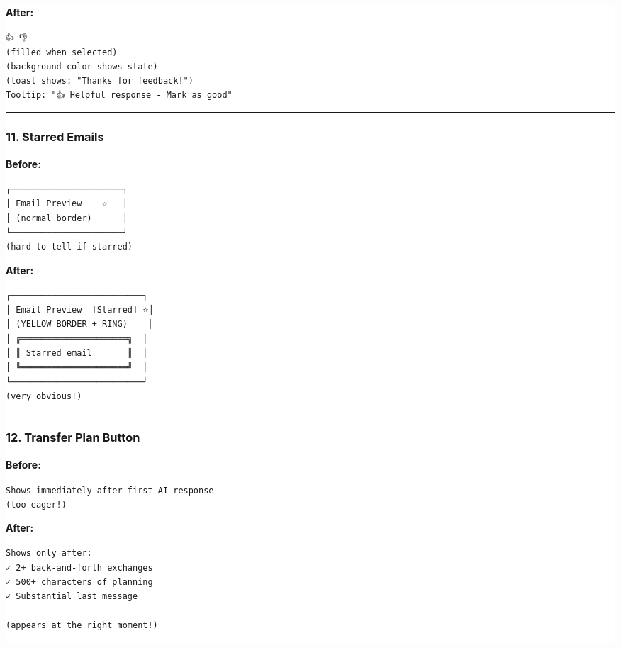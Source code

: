 **After:**
```
👍 👎
(filled when selected)
(background color shows state)
(toast shows: "Thanks for feedback!")
Tooltip: "👍 Helpful response - Mark as good"
```

---

### 11. Starred Emails

**Before:**
```
┌──────────────────────┐
│ Email Preview    ☆   │
│ (normal border)      │
└──────────────────────┘
(hard to tell if starred)
```

**After:**
```
┌──────────────────────────┐
│ Email Preview  [Starred] ⭐│
│ (YELLOW BORDER + RING)    │
│ ╔═════════════════════╗  │
│ ║ Starred email       ║  │
│ ╚═════════════════════╝  │
└──────────────────────────┘
(very obvious!)
```

---

### 12. Transfer Plan Button

**Before:**
```
Shows immediately after first AI response
(too eager!)
```

**After:**
```
Shows only after:
✓ 2+ back-and-forth exchanges
✓ 500+ characters of planning
✓ Substantial last message

(appears at the right moment!)
```

---
